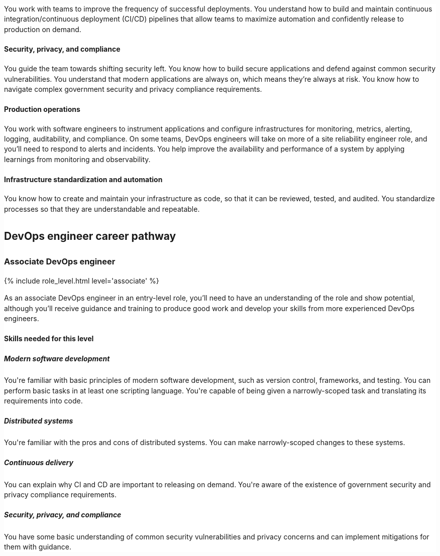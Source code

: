 You work with teams to improve the frequency of successful deployments. You understand how to build and maintain continuous integration/continuous deployment (CI/CD) pipelines that allow teams to maximize automation and confidently release to production on demand.

#### Security, privacy, and compliance

You guide the team towards shifting security left. You know how to build secure applications and defend against common security vulnerabilities. You understand that modern applications are always on, which means they’re always at risk. You know how to navigate complex government security and privacy compliance requirements.

#### Production operations

You work with software engineers to instrument applications and configure infrastructures for monitoring, metrics, alerting, logging, auditability, and compliance. On some teams, DevOps engineers will take on more of a site reliability engineer role, and you’ll need to respond to alerts and incidents. You help improve the availability and performance of a system by applying learnings from monitoring and observability.

#### Infrastructure standardization and automation

You know how to create and maintain your infrastructure as code, so that it can be reviewed, tested, and audited. You standardize processes so that they are understandable and repeatable.

## DevOps engineer career pathway

### Associate DevOps engineer

{% include role_level.html level='associate' %}

As an associate DevOps engineer in an entry-level role, you’ll need to have an understanding of the role and show potential, although you’ll receive guidance and training to produce good work and develop your skills from more experienced DevOps engineers.

#### Skills needed for this level

##### Modern software development

You're familiar with basic principles of modern software development, such as version control, frameworks, and testing. You can perform basic tasks in at least one scripting language. You're capable of being given a narrowly-scoped task and translating its requirements into code.

##### Distributed systems

You're familiar with the pros and cons of distributed systems. You can make narrowly-scoped changes to these systems.

##### Continuous delivery

You can explain why CI and CD are important to releasing on demand. You're aware of the existence of government security and privacy compliance requirements.

##### Security, privacy, and compliance

You have some basic understanding of common security vulnerabilities and privacy concerns and can implement mitigations for them with guidance.
